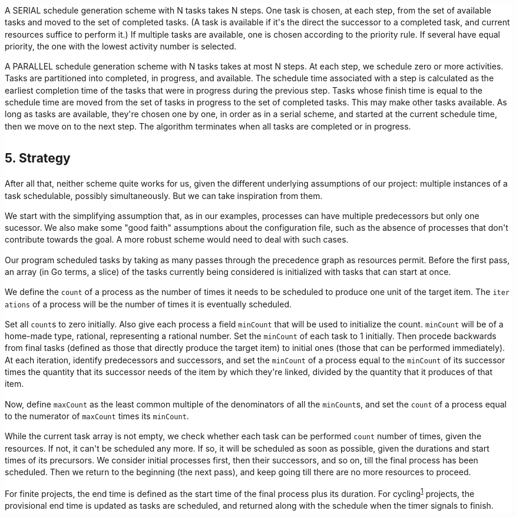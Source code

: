 A SERIAL schedule generation scheme with N tasks takes N steps. One task is chosen, at each step, from the set of available tasks and moved to the set of completed tasks. (A task is available if it's the direct the successor to a completed task, and current resources suffice to perform it.) If multiple tasks are available, one is chosen according to the priority rule. If several have equal priority, the one with the lowest activity number is selected.

A PARALLEL schedule generation scheme with N tasks takes at most N steps. At each step, we schedule zero or more activities. Tasks are partitioned into completed, in progress, and available. The schedule time associated with a step is calculated as the earliest completion time of the tasks that were in progress during the previous step. Tasks whose finish time is equal to the schedule time are moved from the set of tasks in progress to the set of completed tasks. This may make other tasks available. As long as tasks are available, they're chosen one by one, in order as in a serial scheme, and started at the current schedule time, then we move on to the next step. The algorithm terminates when all tasks are completed or in progress.

## 5. Strategy

After all that, neither scheme quite works for us, given the different underlying assumptions of our project: multiple instances of a task schedulable, possibly simultaneously. But we can take inspiration from them.

We start with the simplifying assumption that, as in our examples, processes can have multiple predecessors but only one sucessor. We also make some "good faith" assumptions about the configuration file, such as the absence of processes that don't contribute towards the goal. A more robust scheme would need to deal with such cases.

Our program scheduled tasks by taking as many passes through the precedence graph as resources permit. Before the first pass, an array (in Go terms, a slice) of the tasks currently being considered is initialized with tasks that can start at once.

We define the `count` of a process as the number of times it needs to be scheduled to produce one unit of the target item. The `iterations` of a process will be the number of times it is eventually scheduled.

Set all `count`s to zero initially. Also give each process a field `minCount` that will be used to initialize the count. `minCount` will be of a home-made type, rational, representing a rational number. Set the `minCount` of each task to 1 initially. Then procede backwards from final tasks (defined as those that directly produce the target item) to initial ones (those that can be performed immediately). At each iteration, identify predecessors and successors, and set the `minCount` of a process equal to the `minCount` of its successor times the quantity that its successor needs of the item by which they're linked, divided by the quantity that it produces of that item.

Now, define `maxCount` as the least common multiple of the denominators of all the `minCount`s, and set the `count` of a process equal to the numerator of `maxCount` times its `minCount`.

While the current task array is not empty, we check whether each task can be performed `count` number of times, given the resources. If not, it can't be scheduled any more. If so, it will be scheduled as soon as possible, given the durations and start times of its precursors. We consider initial processes first, then their successors, and so on, till the final process has been scheduled. Then we return to the beginning (the next pass), and keep going till there are no more resources to proceed.

For finite projects, the end time is defined as the start time of the final process plus its duration. For cycling<sup id="ref-f1">[1](#f1)</sup> projects, the provisional end time is updated as tasks are scheduled, and returned along with the schedule when the timer signals to finish.
